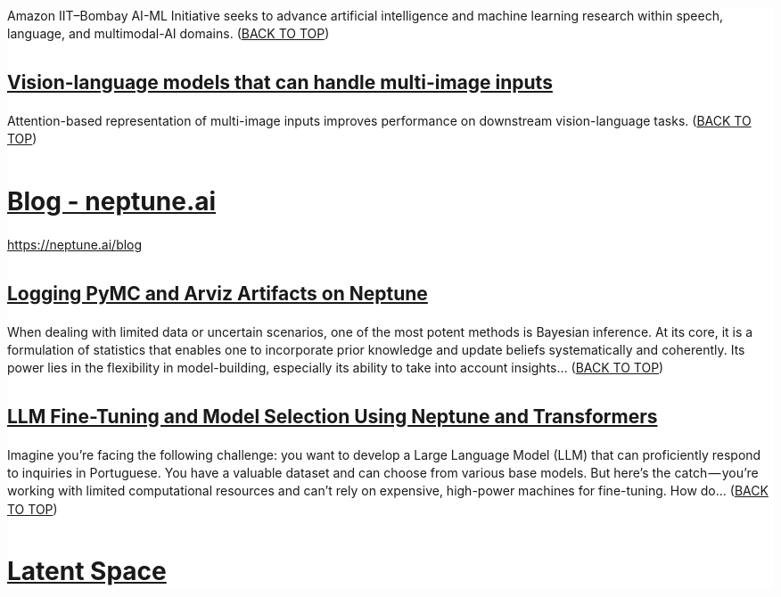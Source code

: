 
Amazon IIT–Bombay AI-ML Initiative seeks to advance artificial intelligence and machine learning research within speech, language, and multimodal-AI domains.
 ([BACK TO TOP](#toc_e0c429494fb6fd80c100c3ff2e37105c))


<a name="2478f32761e9dfff3eadfbc18a123514" />

## [Vision-language models that can handle multi-image inputs](https://www.amazon.science/blog/vision-language-models-that-can-handle-multi-image-inputs)


Attention-based representation of multi-image inputs improves performance on downstream vision-language tasks.
 ([BACK TO TOP](#toc_2478f32761e9dfff3eadfbc18a123514))



<a name="e1ccf252cde4a41d9319129141dedc95" />

# [Blog - neptune.ai](https://neptune.ai/blog)

https://neptune.ai/blog



<a name="a770e61c467ba86dc96c4262d6e03874" />

## [Logging PyMC and Arviz Artifacts on Neptune](https://neptune.ai/blog/logging-pymc-and-arviz-artifacts-on-neptune)


When dealing with limited data or uncertain scenarios, one of the most potent methods is Bayesian inference. At its core, it is a formulation of statistics that enables one to incorporate prior knowledge and update beliefs systematically and coherently. Its power lies in the flexibility in model-building, especially its ability to take into account insights…
 ([BACK TO TOP](#toc_a770e61c467ba86dc96c4262d6e03874))


<a name="4569ee42c03830980718ac801e84605f" />

## [LLM Fine-Tuning and Model Selection Using Neptune and Transformers](https://neptune.ai/blog/llm-fine-tuning-and-model-selection-with-neptune-transformers)


Imagine you’re facing the following challenge: you want to develop a Large Language Model (LLM) that can proficiently respond to inquiries in Portuguese. You have a valuable dataset and can choose from various base models. But here’s the catch — you’re working with limited computational resources and can’t rely on expensive, high-power machines for fine-tuning. How do…
 ([BACK TO TOP](#toc_4569ee42c03830980718ac801e84605f))



<a name="ae4213eb6f802a02d38fb184a51fd158" />

# [Latent Space](https://www.latent.space)
